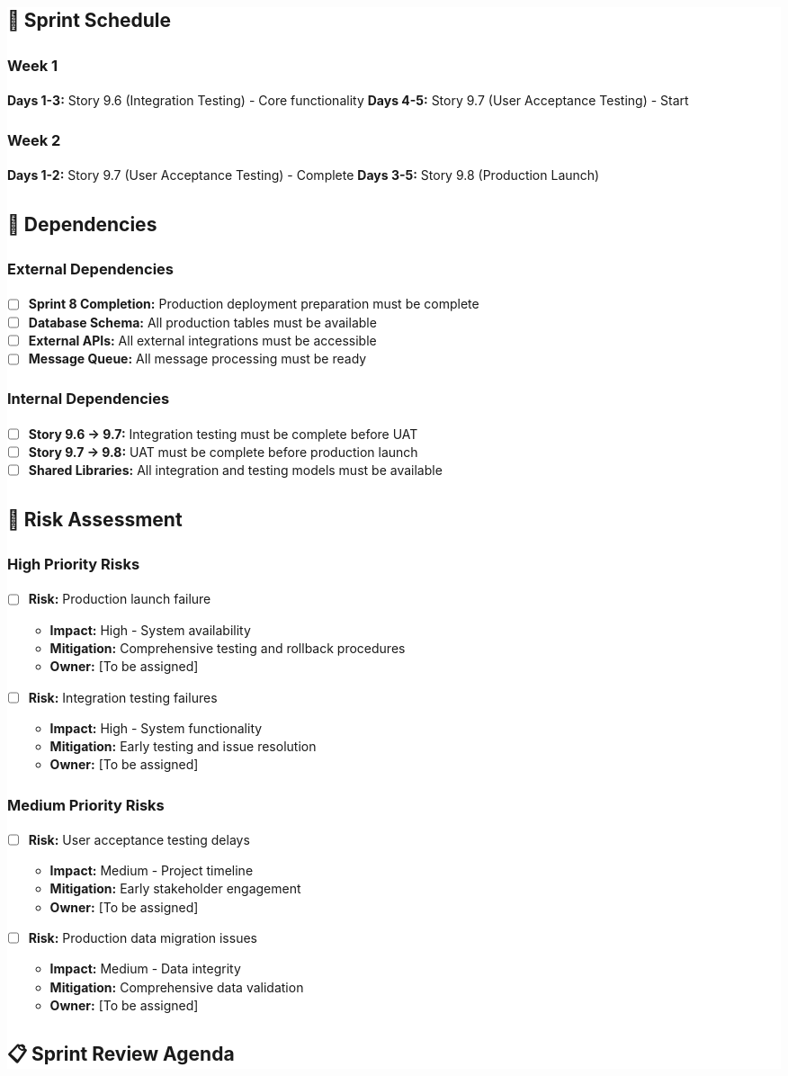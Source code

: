 ## 📅 Sprint Schedule

### Week 1
**Days 1-3:** Story 9.6 (Integration Testing) - Core functionality
**Days 4-5:** Story 9.7 (User Acceptance Testing) - Start

### Week 2
**Days 1-2:** Story 9.7 (User Acceptance Testing) - Complete
**Days 3-5:** Story 9.8 (Production Launch)

## 🔄 Dependencies

### External Dependencies
- [ ] **Sprint 8 Completion:** Production deployment preparation must be complete
- [ ] **Database Schema:** All production tables must be available
- [ ] **External APIs:** All external integrations must be accessible
- [ ] **Message Queue:** All message processing must be ready

### Internal Dependencies
- [ ] **Story 9.6 → 9.7:** Integration testing must be complete before UAT
- [ ] **Story 9.7 → 9.8:** UAT must be complete before production launch
- [ ] **Shared Libraries:** All integration and testing models must be available

## 🚨 Risk Assessment

### High Priority Risks
- [ ] **Risk:** Production launch failure
  - **Impact:** High - System availability
  - **Mitigation:** Comprehensive testing and rollback procedures
  - **Owner:** [To be assigned]

- [ ] **Risk:** Integration testing failures
  - **Impact:** High - System functionality
  - **Mitigation:** Early testing and issue resolution
  - **Owner:** [To be assigned]

### Medium Priority Risks
- [ ] **Risk:** User acceptance testing delays
  - **Impact:** Medium - Project timeline
  - **Mitigation:** Early stakeholder engagement
  - **Owner:** [To be assigned]

- [ ] **Risk:** Production data migration issues
  - **Impact:** Medium - Data integrity
  - **Mitigation:** Comprehensive data validation
  - **Owner:** [To be assigned]

## 📋 Sprint Review Agenda
